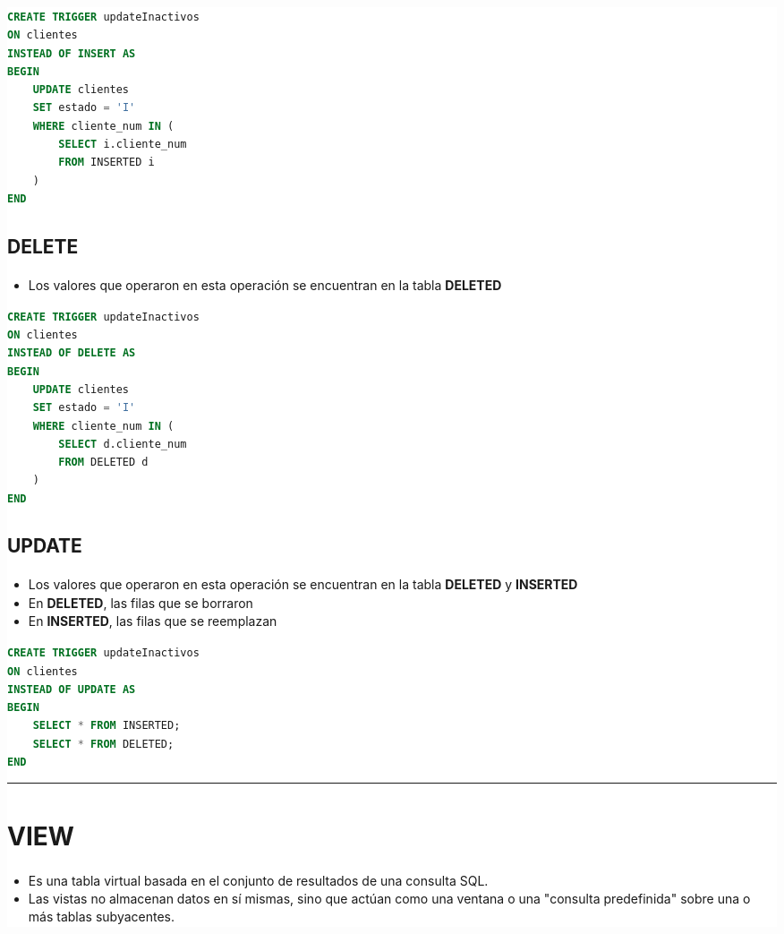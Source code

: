 ```sql 
CREATE TRIGGER updateInactivos
ON clientes
INSTEAD OF INSERT AS
BEGIN
	UPDATE clientes
	SET estado = 'I'
	WHERE cliente_num IN (
		SELECT i.cliente_num
		FROM INSERTED i
	)
END
```

## DELETE 

- Los valores que operaron en esta operación se encuentran en la tabla **DELETED**

```sql 
CREATE TRIGGER updateInactivos
ON clientes
INSTEAD OF DELETE AS
BEGIN
	UPDATE clientes
	SET estado = 'I'
	WHERE cliente_num IN (
		SELECT d.cliente_num
		FROM DELETED d
	)
END
```

## UPDATE

- Los valores que operaron en esta operación se encuentran en la tabla **DELETED** y **INSERTED**
- En **DELETED**, las filas que se borraron
- En **INSERTED**, las filas que se reemplazan

```sql 
CREATE TRIGGER updateInactivos
ON clientes
INSTEAD OF UPDATE AS
BEGIN
	SELECT * FROM INSERTED;
	SELECT * FROM DELETED;
END
```


- - - 
# VIEW

- Es una tabla virtual basada en el conjunto de resultados de una consulta SQL. 
- Las vistas no almacenan datos en sí mismas, sino que actúan como una ventana o una "consulta predefinida" sobre una o más tablas subyacentes.

